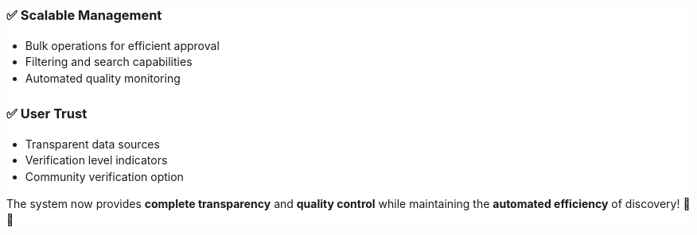 ### **✅ Scalable Management**
- Bulk operations for efficient approval
- Filtering and search capabilities
- Automated quality monitoring

### **✅ User Trust**
- Transparent data sources
- Verification level indicators
- Community verification option

The system now provides **complete transparency** and **quality control** while maintaining the **automated efficiency** of discovery! 🎯✨
